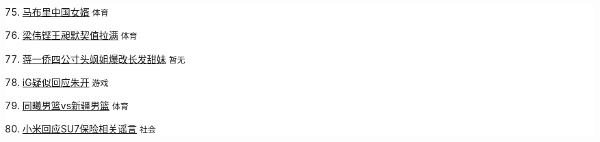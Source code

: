 75. [马布里中国女婿](https://m.weibo.cn/search?containerid=100103type%3D1%26t%3D10%26q%3D%23%E9%A9%AC%E5%B8%83%E9%87%8C%E4%B8%AD%E5%9B%BD%E5%A5%B3%E5%A9%BF%23&stream_entry_id=31&isnewpage=1&extparam=seat%3D1%26pos%3D24%26realpos%3D25%26lcate%3D5001%26q%3D%2523%25E9%25A9%25AC%25E5%25B8%2583%25E9%2587%258C%25E4%25B8%25AD%25E5%259B%25BD%25E5%25A5%25B3%25E5%25A9%25BF%2523%26dgr%3D0%26stream_entry_id%3D31%26c_type%3D31%26band_rank%3D25%26filter_type%3Drealtimehot%26cate%3D5001%26flag%3D0%26display_time%3D1744032939%26pre_seqid%3D17440329395660340026886) `体育` 

76. [梁伟铿王昶默契值拉满](https://m.weibo.cn/search?containerid=100103type%3D1%26t%3D10%26q%3D%23%E6%A2%81%E4%BC%9F%E9%93%BF%E7%8E%8B%E6%98%B6%E9%BB%98%E5%A5%91%E5%80%BC%E6%8B%89%E6%BB%A1%23&stream_entry_id=31&isnewpage=1&extparam=seat%3D1%26pos%3D26%26realpos%3D27%26lcate%3D5001%26q%3D%2523%25E6%25A2%2581%25E4%25BC%259F%25E9%2593%25BF%25E7%258E%258B%25E6%2598%25B6%25E9%25BB%2598%25E5%25A5%2591%25E5%2580%25BC%25E6%258B%2589%25E6%25BB%25A1%2523%26dgr%3D0%26stream_entry_id%3D31%26c_type%3D31%26band_rank%3D27%26filter_type%3Drealtimehot%26cate%3D5001%26flag%3D1%26display_time%3D1744032939%26pre_seqid%3D17440329395660340026886) `体育` 

77. [蒋一侨四公寸头飒姐爆改长发甜妹](https://m.weibo.cn/search?containerid=100103type%3D1%26t%3D10%26q%3D%E8%92%8B%E4%B8%80%E4%BE%A8%E5%9B%9B%E5%85%AC%E5%AF%B8%E5%A4%B4%E9%A3%92%E5%A7%90%E7%88%86%E6%94%B9%E9%95%BF%E5%8F%91%E7%94%9C%E5%A6%B9&stream_entry_id=31&isnewpage=1&extparam=seat%3D1%26pos%3D29%26realpos%3D30%26lcate%3D5001%26q%3D%25E8%2592%258B%25E4%25B8%2580%25E4%25BE%25A8%25E5%259B%259B%25E5%2585%25AC%25E5%25AF%25B8%25E5%25A4%25B4%25E9%25A3%2592%25E5%25A7%2590%25E7%2588%2586%25E6%2594%25B9%25E9%2595%25BF%25E5%258F%2591%25E7%2594%259C%25E5%25A6%25B9%26dgr%3D0%26stream_entry_id%3D31%26c_type%3D31%26band_rank%3D30%26filter_type%3Drealtimehot%26cate%3D5001%26flag%3D1%26display_time%3D1744032939%26pre_seqid%3D17440329395660340026886) `暂无` 

78. [iG疑似回应朱开](https://m.weibo.cn/search?containerid=100103type%3D1%26t%3D10%26q%3D%23iG%E7%96%91%E4%BC%BC%E5%9B%9E%E5%BA%94%E6%9C%B1%E5%BC%80%23&stream_entry_id=31&isnewpage=1&extparam=seat%3D1%26pos%3D32%26realpos%3D33%26lcate%3D5001%26q%3D%2523iG%25E7%2596%2591%25E4%25BC%25BC%25E5%259B%259E%25E5%25BA%2594%25E6%259C%25B1%25E5%25BC%2580%2523%26dgr%3D0%26stream_entry_id%3D31%26c_type%3D31%26band_rank%3D33%26filter_type%3Drealtimehot%26cate%3D5001%26flag%3D1%26display_time%3D1744032939%26pre_seqid%3D17440329395660340026886) `游戏` 

79. [同曦男篮vs新疆男篮](https://m.weibo.cn/search?containerid=100103type%3D1%26t%3D10%26q%3D%23%E5%90%8C%E6%9B%A6%E7%94%B7%E7%AF%AEvs%E6%96%B0%E7%96%86%E7%94%B7%E7%AF%AE%23&stream_entry_id=31&isnewpage=1&extparam=seat%3D1%26pos%3D35%26realpos%3D36%26lcate%3D5001%26q%3D%2523%25E5%2590%258C%25E6%259B%25A6%25E7%2594%25B7%25E7%25AF%25AEvs%25E6%2596%25B0%25E7%2596%2586%25E7%2594%25B7%25E7%25AF%25AE%2523%26dgr%3D0%26stream_entry_id%3D31%26c_type%3D31%26band_rank%3D36%26filter_type%3Drealtimehot%26cate%3D5001%26flag%3D1%26display_time%3D1744032939%26pre_seqid%3D17440329395660340026886) `体育` 

80. [小米回应SU7保险相关谣言](https://m.weibo.cn/search?containerid=100103type%3D1%26t%3D10%26q%3D%23%E5%B0%8F%E7%B1%B3%E5%9B%9E%E5%BA%94SU7%E4%BF%9D%E9%99%A9%E7%9B%B8%E5%85%B3%E8%B0%A3%E8%A8%80%23&stream_entry_id=31&isnewpage=1&extparam=seat%3D1%26pos%3D36%26realpos%3D37%26lcate%3D5001%26q%3D%2523%25E5%25B0%258F%25E7%25B1%25B3%25E5%259B%259E%25E5%25BA%2594SU7%25E4%25BF%259D%25E9%2599%25A9%25E7%259B%25B8%25E5%2585%25B3%25E8%25B0%25A3%25E8%25A8%2580%2523%26dgr%3D0%26stream_entry_id%3D31%26c_type%3D31%26band_rank%3D37%26filter_type%3Drealtimehot%26cate%3D5001%26flag%3D1%26display_time%3D1744032939%26pre_seqid%3D17440329395660340026886) `社会` 

